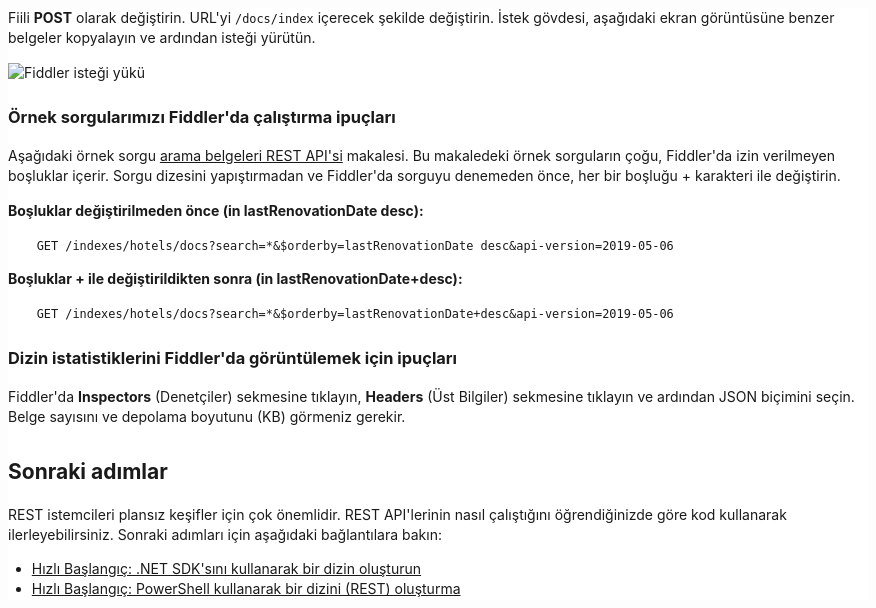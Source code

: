 Fiili **POST** olarak değiştirin. URL'yi `/docs/index` içerecek şekilde değiştirin. İstek gövdesi, aşağıdaki ekran görüntüsüne benzer belgeler kopyalayın ve ardından isteği yürütün.

![Fiddler isteği yükü][9]

### <a name="tips-for-running-our-sample-queries-in-fiddler"></a>Örnek sorgularımızı Fiddler'da çalıştırma ipuçları

Aşağıdaki örnek sorgu [arama belgeleri REST API'si](https://docs.microsoft.com/rest/api/searchservice/Search-Documents) makalesi. Bu makaledeki örnek sorguların çoğu, Fiddler'da izin verilmeyen boşluklar içerir. Sorgu dizesini yapıştırmadan ve Fiddler'da sorguyu denemeden önce, her bir boşluğu + karakteri ile değiştirin.

**Boşluklar değiştirilmeden önce (in lastRenovationDate desc):**

        GET /indexes/hotels/docs?search=*&$orderby=lastRenovationDate desc&api-version=2019-05-06

**Boşluklar + ile değiştirildikten sonra (in lastRenovationDate+desc):**

        GET /indexes/hotels/docs?search=*&$orderby=lastRenovationDate+desc&api-version=2019-05-06

### <a name="tips-for-viewing-index-statistic-in-fiddler"></a>Dizin istatistiklerini Fiddler'da görüntülemek için ipuçları

Fiddler'da **Inspectors** (Denetçiler) sekmesine tıklayın, **Headers** (Üst Bilgiler) sekmesine tıklayın ve ardından JSON biçimini seçin. Belge sayısını ve depolama boyutunu (KB) görmeniz gerekir.

## <a name="next-steps"></a>Sonraki adımlar

REST istemcileri plansız keşifler için çok önemlidir. REST API'lerinin nasıl çalıştığını öğrendiğinizde göre kod kullanarak ilerleyebilirsiniz. Sonraki adımları için aşağıdaki bağlantılara bakın:

+ [Hızlı Başlangıç: .NET SDK'sını kullanarak bir dizin oluşturun](search-create-index-dotnet.md)
+ [Hızlı Başlangıç: PowerShell kullanarak bir dizini (REST) oluşturma](search-create-index-rest-api.md)


[1]: ./media/search-fiddler/fiddler-url.png
[2]: ./media/search-fiddler/AzureSearch_Fiddler2_PostDocs.png
[3]: ./media/search-fiddler/AzureSearch_Fiddler3_Query.png
[4]: ./media/search-fiddler/AzureSearch_Fiddler4_QueryResults.png
[5]: ./media/search-fiddler/AzureSearch_Fiddler5_QueryStats.png
[6]: ./media/search-fiddler/postman-url.png
[7]: ./media/search-fiddler/fiddler-request.png
[8]: ./media/search-fiddler/postman-request.png
[9]: ./media/search-fiddler/fiddler-docs.png
[10]: ./media/search-fiddler/postman-docs.png
[11]: ./media/search-fiddler/postman-query.png
[12]: ./media/search-fiddler/postman-system-query.png

